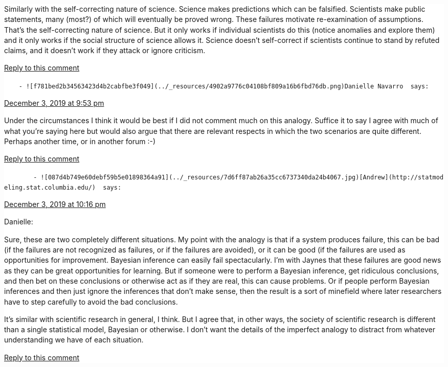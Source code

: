 Similarly with the self-correcting nature of science. Science makes predictions which can be falsified. Scientists make public statements, many (most?) of which will eventually be proved wrong. These failures motivate re-examination of assumptions. That’s the self-correcting nature of science. But it only works if individual scientists do this (notice anomalies and explore them) and it only works if the social structure of science allows it. Science doesn’t self-correct if scientists continue to stand by refuted claims, and it doesn’t work if they attack or ignore criticism.

[Reply to this comment](https://statmodeling.stat.columbia.edu/2019/12/03/whats-wrong-with-bayes/?replytocom=1200002#respond)

        - ![f781bed2b34563423d4b2cabfbe3f049](../_resources/4902a9776c04108bf809a16b6fbd76db.png)Danielle Navarro  says:

[December 3, 2019 at 9:53 pm](https://statmodeling.stat.columbia.edu/2019/12/03/whats-wrong-with-bayes/#comment-1200011)

Under the circumstances I think it would be best if I did not comment much on this analogy. Suffice it to say I agree with much of what you’re saying here but would also argue that there are relevant respects in which the two scenarios are quite different. Perhaps another time, or in another forum :-)

[Reply to this comment](https://statmodeling.stat.columbia.edu/2019/12/03/whats-wrong-with-bayes/?replytocom=1200011#respond)

            - ![087d4b749e60debf59b5e01898364a91](../_resources/7d6ff87ab26a35cc6737340da24b4067.jpg)[Andrew](http://statmodeling.stat.columbia.edu/)  says:

[December 3, 2019 at 10:16 pm](https://statmodeling.stat.columbia.edu/2019/12/03/whats-wrong-with-bayes/#comment-1200020)

Danielle:

Sure, these are two completely different situations. My point with the analogy is that if a system produces failure, this can be bad (if the failures are not recognized as failures, or if the failures are avoided), or it can be good (if the failures are used as opportunities for improvement. Bayesian inference can easily fail spectacularly. I’m with Jaynes that these failures are good news as they can be great opportunities for learning. But if someone were to perform a Bayesian inference, get ridiculous conclusions, and then bet on these conclusions or otherwise act as if they are real, this can cause problems. Or if people perform Bayesian inferences and then just ignore the inferences that don’t make sense, then the result is a sort of minefield where later researchers have to step carefully to avoid the bad conclusions.

It’s similar with scientific research in general, I think. But I agree that, in other ways, the society of scientific research is different than a single statistical model, Bayesian or otherwise. I don’t want the details of the imperfect analogy to distract from whatever understanding we have of each situation.

[Reply to this comment](https://statmodeling.stat.columbia.edu/2019/12/03/whats-wrong-with-bayes/?replytocom=1200020#respond)

